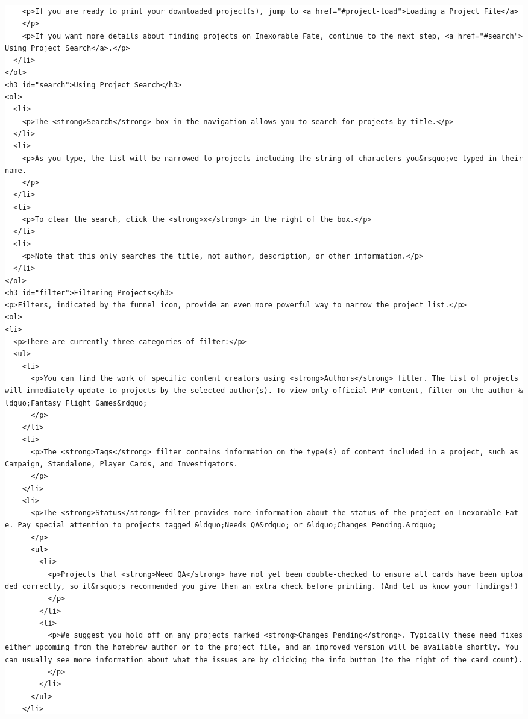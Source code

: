         <p>If you are ready to print your downloaded project(s), jump to <a href="#project-load">Loading a Project File</a>
        </p>
        <p>If you want more details about finding projects on Inexorable Fate, continue to the next step, <a href="#search">Using Project Search</a>.</p>
      </li>
    </ol>
    <h3 id="search">Using Project Search</h3>
    <ol>
      <li>
        <p>The <strong>Search</strong> box in the navigation allows you to search for projects by title.</p>
      </li>
      <li>
        <p>As you type, the list will be narrowed to projects including the string of characters you&rsquo;ve typed in their name.
        </p>
      </li>
      <li>
        <p>To clear the search, click the <strong>x</strong> in the right of the box.</p>
      </li>
      <li>
        <p>Note that this only searches the title, not author, description, or other information.</p>
      </li>
    </ol>
    <h3 id="filter">Filtering Projects</h3>
    <p>Filters, indicated by the funnel icon, provide an even more powerful way to narrow the project list.</p>
    <ol>
    <li>
      <p>There are currently three categories of filter:</p>
      <ul>
        <li>
          <p>You can find the work of specific content creators using <strong>Authors</strong> filter. The list of projects will immediately update to projects by the selected author(s). To view only official PnP content, filter on the author &ldquo;Fantasy Flight Games&rdquo;
          </p>
        </li>
        <li>
          <p>The <strong>Tags</strong> filter contains information on the type(s) of content included in a project, such as Campaign, Standalone, Player Cards, and Investigators.
          </p>
        </li>
        <li>
          <p>The <strong>Status</strong> filter provides more information about the status of the project on Inexorable Fate. Pay special attention to projects tagged &ldquo;Needs QA&rdquo; or &ldquo;Changes Pending.&rdquo;
          </p>
          <ul>
            <li>
              <p>Projects that <strong>Need QA</strong> have not yet been double-checked to ensure all cards have been uploaded correctly, so it&rsquo;s recommended you give them an extra check before printing. (And let us know your findings!)
              </p>
            </li>
            <li>
              <p>We suggest you hold off on any projects marked <strong>Changes Pending</strong>. Typically these need fixes either upcoming from the homebrew author or to the project file, and an improved version will be available shortly. You can usually see more information about what the issues are by clicking the info button (to the right of the card count).
              </p>
            </li>
          </ul>
        </li>